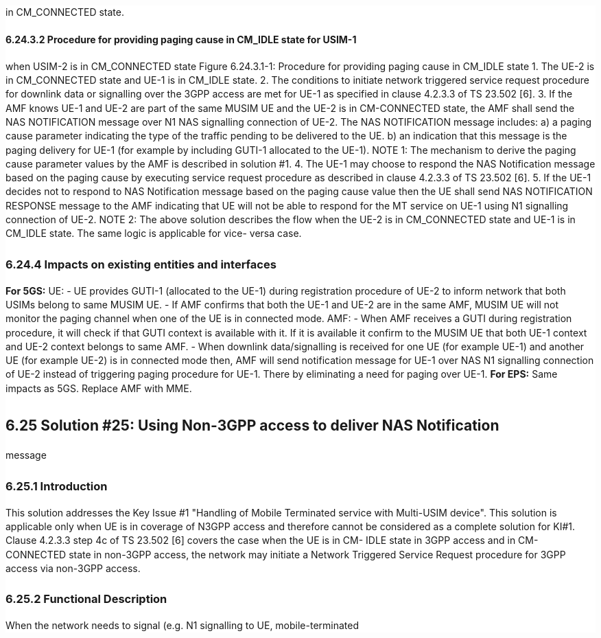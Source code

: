 in CM_CONNECTED state.
#### 6.24.3.2 Procedure for providing paging cause in CM_IDLE state for USIM-1
when USIM-2 is in CM_CONNECTED state
Figure 6.24.3.1-1: Procedure for providing paging cause in CM_IDLE state
1\. The UE-2 is in CM_CONNECTED state and UE-1 is in CM_IDLE state.
2\. The conditions to initiate network triggered service request procedure for
downlink data or signalling over the 3GPP access are met for UE-1 as specified
in clause 4.2.3.3 of TS 23.502 [6].
3\. If the AMF knows UE-1 and UE-2 are part of the same MUSIM UE and the UE-2
is in CM-CONNECTED state, the AMF shall send the NAS NOTIFICATION message over
N1 NAS signalling connection of UE-2. The NAS NOTIFICATION message includes:
a) a paging cause parameter indicating the type of the traffic pending to be
delivered to the UE.
b) an indication that this message is the paging delivery for UE-1 (for
example by including GUTI-1 allocated to the UE-1).
NOTE 1: The mechanism to derive the paging cause parameter values by the AMF
is described in solution #1.
4\. The UE-1 may choose to respond the NAS Notification message based on the
paging cause by executing service request procedure as described in clause
4.2.3.3 of TS 23.502 [6].
5\. If the UE-1 decides not to respond to NAS Notification message based on
the paging cause value then the UE shall send NAS NOTIFICATION RESPONSE
message to the AMF indicating that UE will not be able to respond for the MT
service on UE-1 using N1 signalling connection of UE-2.
NOTE 2: The above solution describes the flow when the UE-2 is in CM_CONNECTED
state and UE-1 is in CM_IDLE state. The same logic is applicable for vice-
versa case.
### 6.24.4 Impacts on existing entities and interfaces
**For 5GS:**
UE:
\- UE provides GUTI-1 (allocated to the UE-1) during registration procedure of
UE-2 to inform network that both USIMs belong to same MUSIM UE.
\- If AMF confirms that both the UE-1 and UE-2 are in the same AMF, MUSIM UE
will not monitor the paging channel when one of the UE is in connected mode.
AMF:
\- When AMF receives a GUTI during registration procedure, it will check if
that GUTI context is available with it. If it is available it confirm to the
MUSIM UE that both UE-1 context and UE-2 context belongs to same AMF.
\- When downlink data/signalling is received for one UE (for example UE-1) and
another UE (for example UE-2) is in connected mode then, AMF will send
notification message for UE-1 over NAS N1 signalling connection of UE-2
instead of triggering paging procedure for UE-1. There by eliminating a need
for paging over UE-1.
**For EPS:**
Same impacts as 5GS. Replace AMF with MME.
## 6.25 Solution #25: Using Non-3GPP access to deliver NAS Notification
message
### 6.25.1 Introduction
This solution addresses the Key Issue #1 \"Handling of Mobile Terminated
service with Multi-USIM device\".
This solution is applicable only when UE is in coverage of N3GPP access and
therefore cannot be considered as a complete solution for KI#1.
Clause 4.2.3.3 step 4c of TS 23.502 [6] covers the case when the UE is in CM-
IDLE state in 3GPP access and in CM-CONNECTED state in non-3GPP access, the
network may initiate a Network Triggered Service Request procedure for 3GPP
access via non-3GPP access.
### 6.25.2 Functional Description
When the network needs to signal (e.g. N1 signalling to UE, mobile-terminated